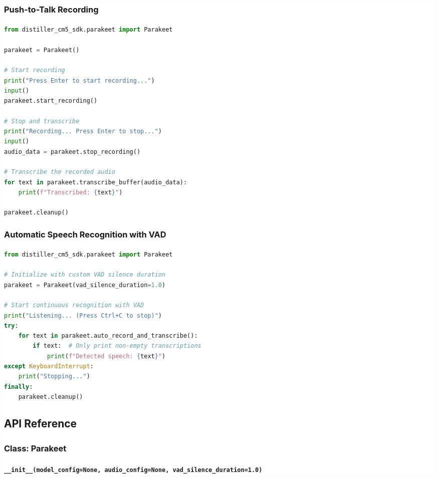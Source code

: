 ### Push-to-Talk Recording

```python
from distiller_cm5_sdk.parakeet import Parakeet

parakeet = Parakeet()

# Start recording
print("Press Enter to start recording...")
input()
parakeet.start_recording()

# Stop and transcribe
print("Recording... Press Enter to stop...")
input()
audio_data = parakeet.stop_recording()

# Transcribe the recorded audio
for text in parakeet.transcribe_buffer(audio_data):
    print(f"Transcribed: {text}")

parakeet.cleanup()
```

### Automatic Speech Recognition with VAD

```python
from distiller_cm5_sdk.parakeet import Parakeet

# Initialize with custom VAD silence duration
parakeet = Parakeet(vad_silence_duration=1.0)

# Start continuous recognition with VAD
print("Listening... (Press Ctrl+C to stop)")
try:
    for text in parakeet.auto_record_and_transcribe():
        if text:  # Only print non-empty transcriptions
            print(f"Detected speech: {text}")
except KeyboardInterrupt:
    print("Stopping...")
finally:
    parakeet.cleanup()
```

## API Reference

### Class: Parakeet

#### `__init__(model_config=None, audio_config=None, vad_silence_duration=1.0)`
